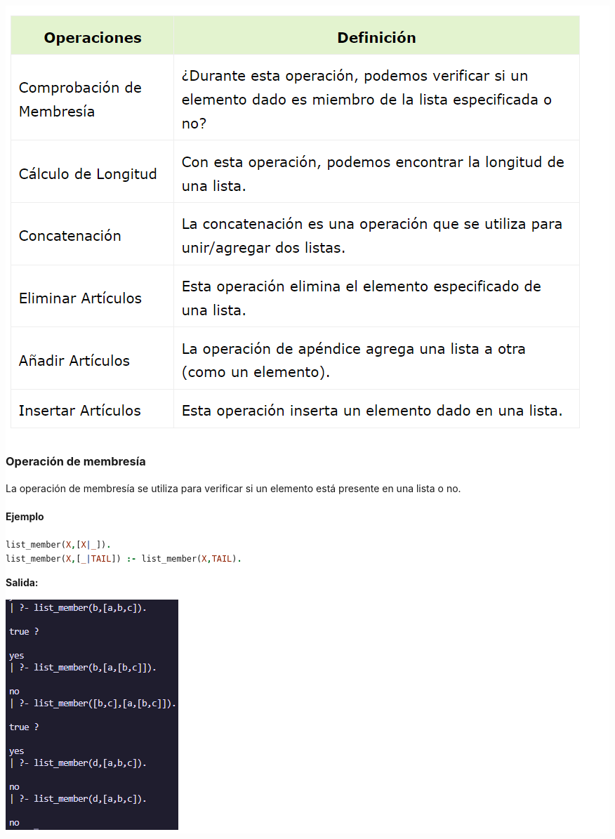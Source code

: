 ![operaciones](./images/image-24.png)

### Operación de membresía

La operación de membresía se utiliza para verificar si un elemento está presente en una lista o no.

#### Ejemplo

```prolog
list_member(X,[X|_]).
list_member(X,[_|TAIL]) :- list_member(X,TAIL).
```

**Salida:**

![alt text](./images/image-25.png)
